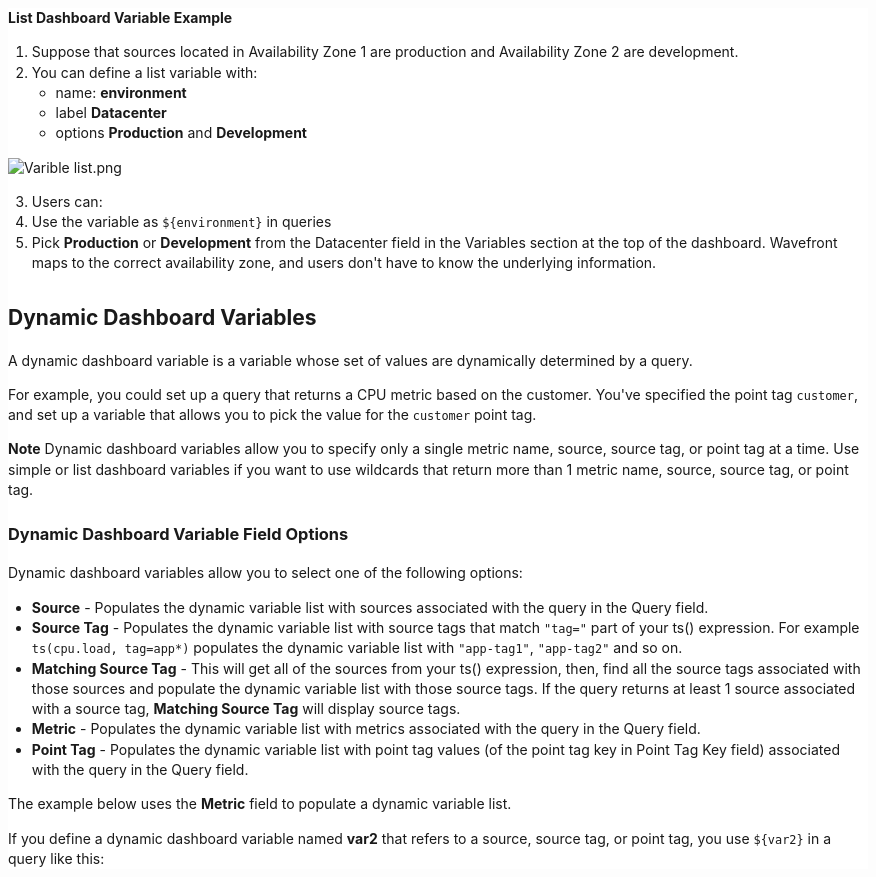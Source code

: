 

**List Dashboard Variable Example**
1. Suppose that sources located in Availability Zone 1 are production and Availability Zone 2 are development.
2. You can define a list variable with:
   * name: **environment**
   * label **Datacenter**
   * options  **Production** and **Development**

![Varible list.png](images/db_var_list.png)

3. Users can:
  1. Use the variable as `${environment}`  in queries
  2. Pick **Production** or **Development** from the Datacenter field in the Variables section at the top of the dashboard.
Wavefront maps to the correct availability zone, and users don't have to know the underlying information.

<span id="dynamic"></span>

## Dynamic Dashboard Variables

A dynamic dashboard variable is a variable whose set of values are dynamically determined by a query.

For example, you could set up a query that returns a CPU metric based on the customer. You've specified the point tag `customer`, and set up a variable that allows you to pick the value for the `customer` point tag.

**Note** Dynamic dashboard variables allow you to specify only a single metric name, source, source tag, or point tag at a time. Use simple or list dashboard variables if you want to use wildcards that return more than 1 metric name, source, source tag, or point tag.

### Dynamic Dashboard Variable Field Options

Dynamic dashboard variables allow you to select one of the following options:

-   **Source** - Populates the dynamic variable list with sources associated with the query in the Query field.
-   **Source Tag** - Populates the dynamic variable list with source tags that match `"tag="` part of your ts() expression. For example `ts(cpu.load, tag=app*)` populates the dynamic variable list with `"app-tag1"`, `"app-tag2"` and so on.
-   **Matching Source Tag** - This will get all of the sources from your ts() expression, then, find all the source tags associated with those sources and populate the dynamic variable list with those source tags. If the query returns at least 1 source associated with a source tag, **Matching Source Tag** will display source tags.
-   **Metric** - Populates the  dynamic variable list with metrics associated with the query in the Query field.
-   **Point Tag** - Populates the  dynamic variable list with point tag values (of the point tag key in Point Tag Key field) associated with the query in the Query field.

The example below uses the **Metric** field to populate a dynamic variable list.

If you define a dynamic dashboard variable named **var2** that refers to a source, source tag, or point tag, you use `${var2}` in a query like this:
